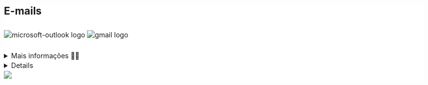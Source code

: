 ###

<h2 align="left">E-mails</h2>

###

<div align="left">
  <img src="https://raw.githubusercontent.com/maurodesouza/profile-readme-generator/master/src/assets/icons/social/microsoft-outlook/default.svg" width="52" height="40" alt="microsoft-outlook logo"  />
  <img src="https://raw.githubusercontent.com/maurodesouza/profile-readme-generator/master/src/assets/icons/social/gmail/default.svg" width="52" height="40" alt="gmail logo"  />
</div>

###

<details><summary> Mais informações 👨‍💻</summary></details>

<div>
<details></details>
</div>


<img width=100% src="https://capsule-render.vercel.app/api?type=waving&color=4682B4&height=120&section=footer"/>

